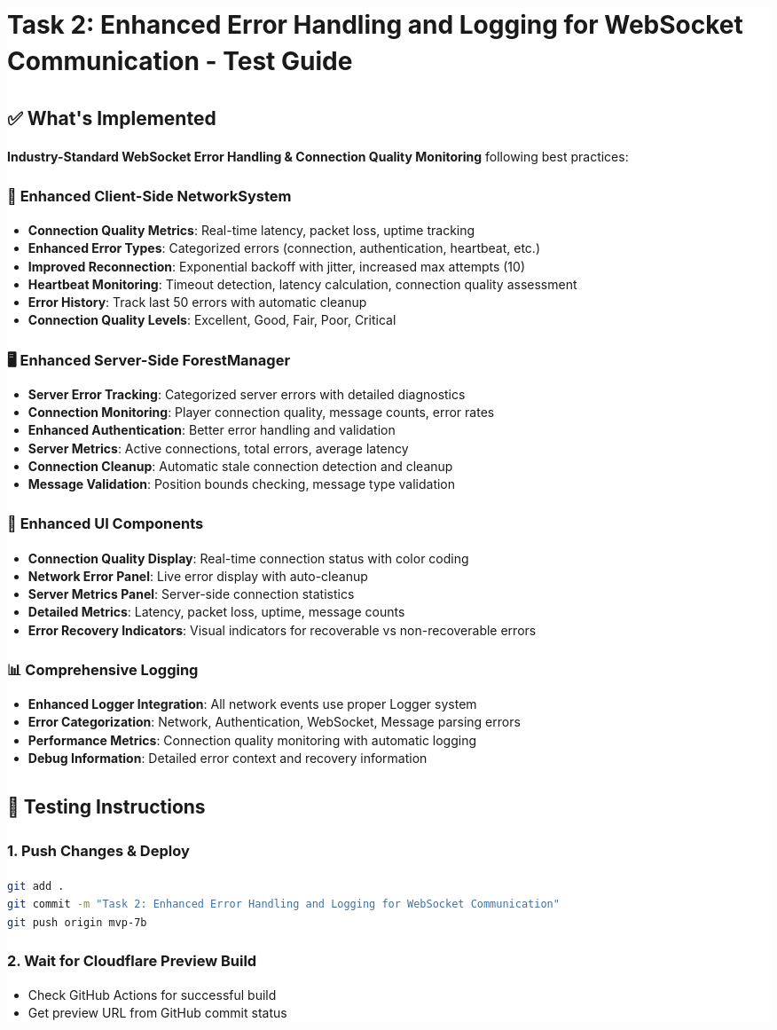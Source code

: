 # Task 2: Enhanced Error Handling and Logging for WebSocket Communication - Test Guide

## ✅ What's Implemented

**Industry-Standard WebSocket Error Handling & Connection Quality Monitoring** following best practices:

### 🔧 **Enhanced Client-Side NetworkSystem**
- **Connection Quality Metrics**: Real-time latency, packet loss, uptime tracking
- **Enhanced Error Types**: Categorized errors (connection, authentication, heartbeat, etc.)
- **Improved Reconnection**: Exponential backoff with jitter, increased max attempts (10)
- **Heartbeat Monitoring**: Timeout detection, latency calculation, connection quality assessment
- **Error History**: Track last 50 errors with automatic cleanup
- **Connection Quality Levels**: Excellent, Good, Fair, Poor, Critical

### 🖥️ **Enhanced Server-Side ForestManager**
- **Server Error Tracking**: Categorized server errors with detailed diagnostics
- **Connection Monitoring**: Player connection quality, message counts, error rates
- **Enhanced Authentication**: Better error handling and validation
- **Server Metrics**: Active connections, total errors, average latency
- **Connection Cleanup**: Automatic stale connection detection and cleanup
- **Message Validation**: Position bounds checking, message type validation

### 🎨 **Enhanced UI Components**
- **Connection Quality Display**: Real-time connection status with color coding
- **Network Error Panel**: Live error display with auto-cleanup
- **Server Metrics Panel**: Server-side connection statistics
- **Detailed Metrics**: Latency, packet loss, uptime, message counts
- **Error Recovery Indicators**: Visual indicators for recoverable vs non-recoverable errors

### 📊 **Comprehensive Logging**
- **Enhanced Logger Integration**: All network events use proper Logger system
- **Error Categorization**: Network, Authentication, WebSocket, Message parsing errors
- **Performance Metrics**: Connection quality monitoring with automatic logging
- **Debug Information**: Detailed error context and recovery information

## 🧪 Testing Instructions

### 1. Push Changes & Deploy
```bash
git add .
git commit -m "Task 2: Enhanced Error Handling and Logging for WebSocket Communication"
git push origin mvp-7b
```

### 2. Wait for Cloudflare Preview Build
- Check GitHub Actions for successful build
- Get preview URL from GitHub commit status
